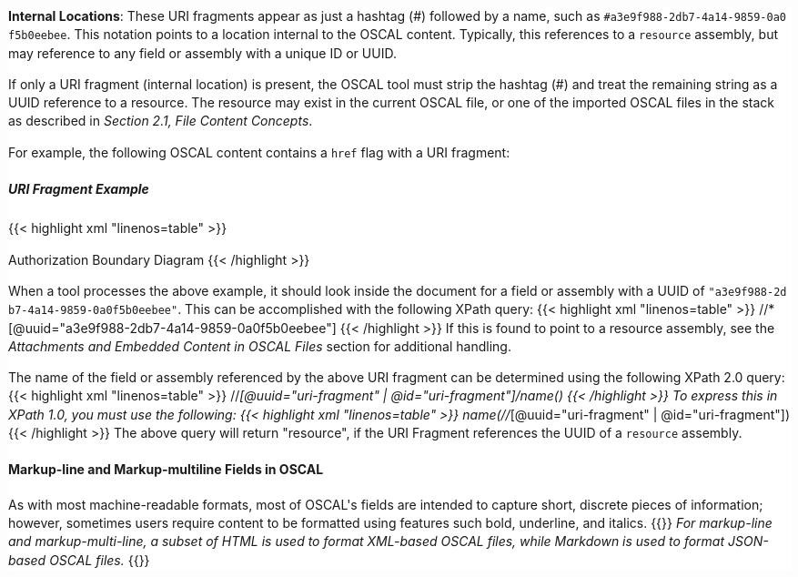 **Internal Locations**: These URI fragments appear as just a hashtag (#)
followed by a name, such as `#a3e9f988-2db7-4a14-9859-0a0f5b0eebee`. This
notation points to a location internal to the OSCAL content. Typically,
this references to a `resource` assembly, but may reference to any field
or assembly with a unique ID or UUID.

If only a URI fragment (internal location) is present, the OSCAL tool
must strip the hashtag (#) and treat the remaining string as a UUID
reference to a resource. The resource may exist in the current OSCAL
file, or one of the imported OSCAL files in the stack as described in
*Section 2.1, File Content Concepts*.

For example, the following OSCAL content contains a `href` flag with a URI
fragment:

##### URI Fragment Example
 {{< highlight xml "linenos=table" >}}
 <system-characteristics>
  <authorization-boundary>
  <diagram uuid="a04b5a0c-6111-420c-9ea3-613629599213">
  <link href="#a3e9f988-2db7-4a14-9859-0a0f5b0eebee"/>
  <caption>Authorization Boundary Diagram</caption>
  </diagram>
  </authorization-boundary>
 </system-characteristics>
 {{< /highlight >}}

When a tool processes the above example, it should look inside the
document for a field or assembly with a UUID of
`"a3e9f988-2db7-4a14-9859-0a0f5b0eebee"`. This can be accomplished with
the following XPath query:
{{< highlight xml "linenos=table" >}}
//*[@uuid="a3e9f988-2db7-4a14-9859-0a0f5b0eebee"]
{{< /highlight >}}
If this is found to point to a resource assembly, see the *Attachments
and Embedded Content in OSCAL Files* section for additional handling.

The name of the field or assembly referenced by the above URI fragment
can be determined using the following XPath 2.0 query:
{{< highlight xml "linenos=table" >}}
//*[@uuid="uri-fragment" | @id="uri-fragment"]/name()
{{< /highlight >}}
To express this in XPath 1.0, you must use the following:
{{< highlight xml "linenos=table" >}}
name(//*[@uuid="uri-fragment" | @id="uri-fragment"])
{{< /highlight >}}
The above query will return "resource", if the URI Fragment references
the UUID of a `resource` assembly.

#### Markup-line and Markup-multiline Fields in OSCAL

As with most machine-readable formats, most of OSCAL's fields are
intended to capture short, discrete pieces of information; however,
sometimes users require content to be formatted using features such
bold, underline, and italics.
{{<callout>}}
_For markup-line and markup-multi-line, a subset of HTML is used to format XML-based OSCAL files, while Markdown is used to format JSON-based OSCAL files._
{{</callout>}}
